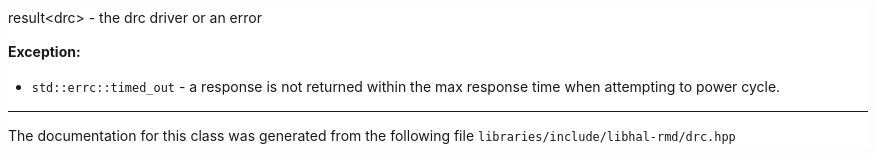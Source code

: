 result&lt;drc&gt; - the drc driver or an error 




**Exception:**


* `std::errc::timed_out` - a response is not returned within the max response time when attempting to power cycle. 




        

------------------------------
The documentation for this class was generated from the following file `libraries/include/libhal-rmd/drc.hpp`


